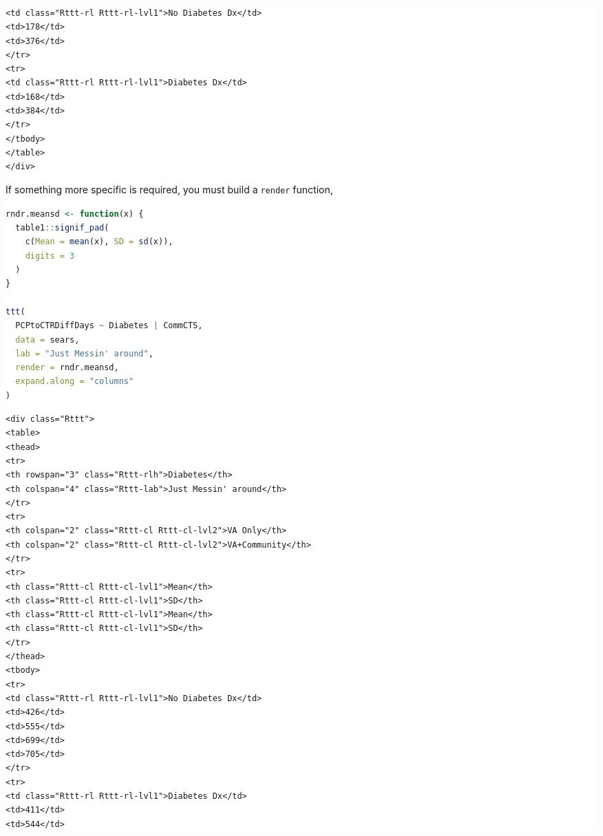 ```{=html}
<td class="Rttt-rl Rttt-rl-lvl1">No Diabetes Dx</td>
<td>178</td>
<td>376</td>
</tr>
<tr>
<td class="Rttt-rl Rttt-rl-lvl1">Diabetes Dx</td>
<td>168</td>
<td>384</td>
</tr>
</tbody>
</table>
</div>
```

If something more specific is required, you must build a `render` function,


```r
rndr.meansd <- function(x) {
  table1::signif_pad(
    c(Mean = mean(x), SD = sd(x)), 
    digits = 3
  )
}

ttt(
  PCPtoCTRDiffDays ~ Diabetes | CommCTS, 
  data = sears, 
  lab = "Just Messin' around", 
  render = rndr.meansd,
  expand.along = "columns"
)
```

```{=html}
<div class="Rttt">
<table>
<thead>
<tr>
<th rowspan="3" class="Rttt-rlh">Diabetes</th>
<th colspan="4" class="Rttt-lab">Just Messin' around</th>
</tr>
<tr>
<th colspan="2" class="Rttt-cl Rttt-cl-lvl2">VA Only</th>
<th colspan="2" class="Rttt-cl Rttt-cl-lvl2">VA+Community</th>
</tr>
<tr>
<th class="Rttt-cl Rttt-cl-lvl1">Mean</th>
<th class="Rttt-cl Rttt-cl-lvl1">SD</th>
<th class="Rttt-cl Rttt-cl-lvl1">Mean</th>
<th class="Rttt-cl Rttt-cl-lvl1">SD</th>
</tr>
</thead>
<tbody>
<tr>
<td class="Rttt-rl Rttt-rl-lvl1">No Diabetes Dx</td>
<td>426</td>
<td>555</td>
<td>699</td>
<td>705</td>
</tr>
<tr>
<td class="Rttt-rl Rttt-rl-lvl1">Diabetes Dx</td>
<td>411</td>
<td>544</td>
```